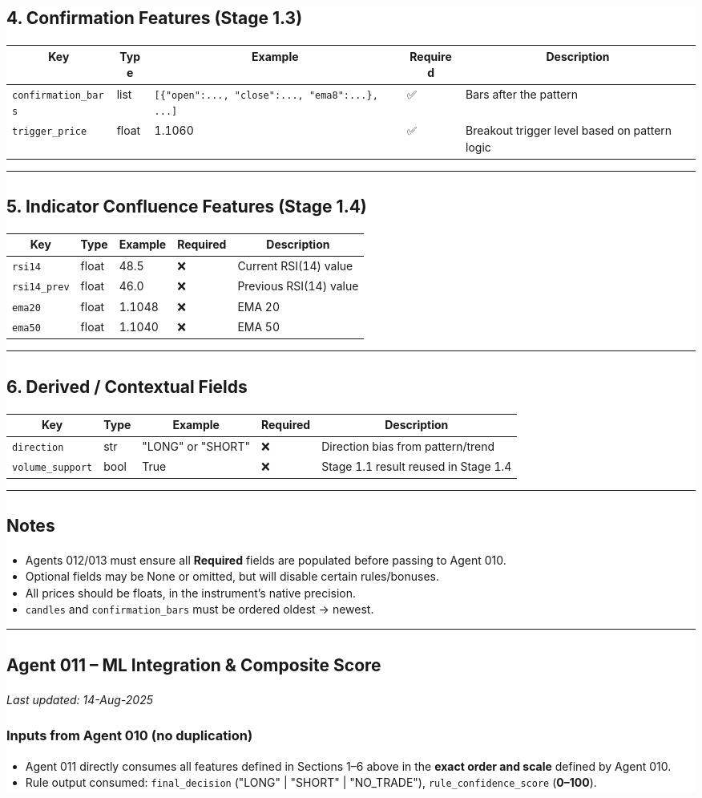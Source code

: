 
## 4. Confirmation Features (Stage 1.3)

| Key                 | Type  | Example                                        | Required | Description                                   |
| ------------------- | ----- | ---------------------------------------------- | -------- | --------------------------------------------- |
| `confirmation_bars` | list  | `[{"open":..., "close":..., "ema8":...}, ...]` | ✅        | Bars after the pattern                        |
| `trigger_price`     | float | 1.1060                                         | ✅        | Breakout trigger level based on pattern logic |

---

## 5. Indicator Confluence Features (Stage 1.4)

| Key          | Type  | Example | Required | Description            |
| ------------ | ----- | ------- | -------- | ---------------------- |
| `rsi14`      | float | 48.5    | ❌        | Current RSI(14) value  |
| `rsi14_prev` | float | 46.0    | ❌        | Previous RSI(14) value |
| `ema20`      | float | 1.1048  | ❌        | EMA 20                 |
| `ema50`      | float | 1.1040  | ❌        | EMA 50                 |

---

## 6. Derived / Contextual Fields

| Key              | Type | Example           | Required | Description                          |
| ---------------- | ---- | ----------------- | -------- | ------------------------------------ |
| `direction`      | str  | "LONG" or "SHORT" | ❌        | Direction bias from pattern/trend    |
| `volume_support` | bool | True              | ❌        | Stage 1.1 result reused in Stage 1.4 |

---

## Notes

* Agents 012/013 must ensure all **Required** fields are populated before passing to Agent 010.
* Optional fields may be None or omitted, but will disable certain rules/bonuses.
* All prices should be floats, in the instrument’s native precision.
* `candles` and `confirmation_bars` must be ordered oldest → newest.

---

## Agent 011 – ML Integration & Composite Score

*Last updated: 14-Aug-2025*

### Inputs from Agent 010 (no duplication)
* Agent 011 directly consumes all features defined in Sections 1–6 above in the **exact order and scale** defined by Agent 010.
* Rule output consumed: `final_decision` ("LONG" | "SHORT" | "NO_TRADE"), `rule_confidence_score` (**0–100**).
